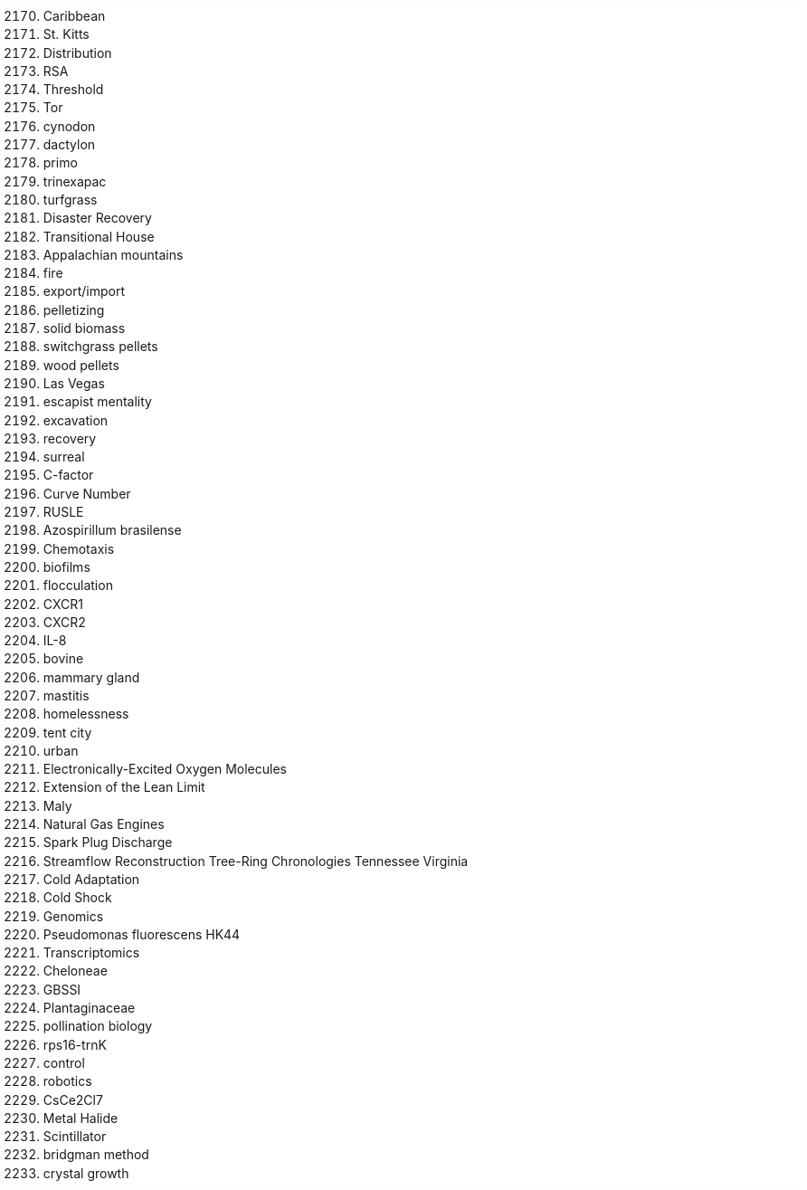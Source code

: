 2170. Caribbean
2171. St. Kitts
2172. Distribution
2173. RSA
2174. Threshold
2175. Tor
2176. cynodon
2177. dactylon
2178. primo
2179. trinexapac
2180. turfgrass
2181. Disaster Recovery
2182. Transitional House
2183. Appalachian mountains
2184. fire
2185. export/import
2186. pelletizing
2187. solid biomass
2188. switchgrass pellets
2189. wood pellets
2190. Las Vegas
2191. escapist mentality
2192. excavation
2193. recovery
2194. surreal
2195. C-factor
2196. Curve Number
2197. RUSLE
2198. Azospirillum brasilense
2199. Chemotaxis
2200. biofilms
2201. flocculation
2202. CXCR1
2203. CXCR2
2204. IL-8
2205. bovine
2206. mammary gland
2207. mastitis
2208. homelessness
2209. tent city
2210. urban
2211. Electronically-Excited Oxygen Molecules
2212. Extension of the Lean Limit
2213. Maly
2214. Natural Gas Engines
2215. Spark Plug Discharge
2216. Streamflow Reconstruction Tree-Ring Chronologies Tennessee Virginia
2217. Cold Adaptation
2218. Cold Shock
2219. Genomics
2220. Pseudomonas fluorescens HK44
2221. Transcriptomics
2222. Cheloneae
2223. GBSSI
2224. Plantaginaceae
2225. pollination biology
2226. rps16-trnK
2227. control
2228. robotics
2229. CsCe2Cl7
2230. Metal Halide
2231. Scintillator
2232. bridgman method
2233. crystal growth